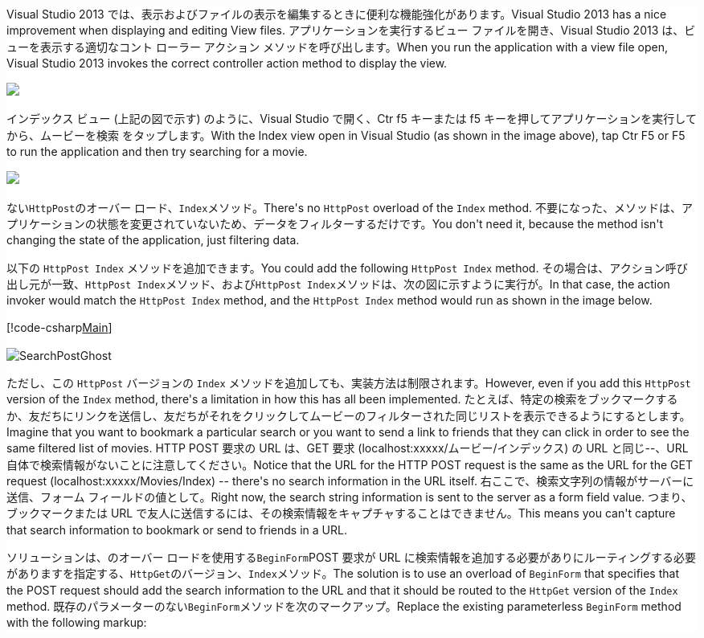 <span data-ttu-id="87436-152">Visual Studio 2013 では、表示およびファイルの表示を編集するときに便利な機能強化があります。</span><span class="sxs-lookup"><span data-stu-id="87436-152">Visual Studio 2013 has a nice improvement when displaying and editing View files.</span></span> <span data-ttu-id="87436-153">アプリケーションを実行するビュー ファイルを開き、Visual Studio 2013 は、ビューを表示する適切なコント ローラー アクション メソッドを呼び出します。</span><span class="sxs-lookup"><span data-stu-id="87436-153">When you run the application with a view file open, Visual Studio 2013 invokes the correct controller action method to display the view.</span></span>

![](adding-search/_static/image3.png)

<span data-ttu-id="87436-154">インデックス ビュー (上記の図で示す) のように、Visual Studio で開く、Ctr f5 キーまたは f5 キーを押してアプリケーションを実行してから、ムービーを検索 をタップします。</span><span class="sxs-lookup"><span data-stu-id="87436-154">With the Index view open in Visual Studio (as shown in the image above), tap Ctr F5 or F5 to run the application and then try searching for a movie.</span></span>

![](adding-search/_static/image4.png)

<span data-ttu-id="87436-155">ない`HttpPost`のオーバー ロード、`Index`メソッド。</span><span class="sxs-lookup"><span data-stu-id="87436-155">There's no `HttpPost` overload of the `Index` method.</span></span> <span data-ttu-id="87436-156">不要になった、メソッドは、アプリケーションの状態を変更されていないため、データをフィルターするだけです。</span><span class="sxs-lookup"><span data-stu-id="87436-156">You don't need it, because the method isn't changing the state of the application, just filtering data.</span></span>

<span data-ttu-id="87436-157">以下の `HttpPost Index` メソッドを追加できます。</span><span class="sxs-lookup"><span data-stu-id="87436-157">You could add the following `HttpPost Index` method.</span></span> <span data-ttu-id="87436-158">その場合は、アクション呼び出し元が一致、`HttpPost Index`メソッド、および`HttpPost Index`メソッドは、次の図に示すように実行が。</span><span class="sxs-lookup"><span data-stu-id="87436-158">In that case, the action invoker would match the `HttpPost Index` method, and the `HttpPost Index` method would run as shown in the image below.</span></span>

[!code-csharp[Main](adding-search/samples/sample9.cs)]

![SearchPostGhost](adding-search/_static/image5.png)

<span data-ttu-id="87436-160">ただし、この `HttpPost` バージョンの `Index` メソッドを追加しても、実装方法は制限されます。</span><span class="sxs-lookup"><span data-stu-id="87436-160">However, even if you add this `HttpPost` version of the `Index` method, there's a limitation in how this has all been implemented.</span></span> <span data-ttu-id="87436-161">たとえば、特定の検索をブックマークするか、友だちにリンクを送信し、友だちがそれをクリックしてムービーのフィルターされた同じリストを表示できるようにするとします。</span><span class="sxs-lookup"><span data-stu-id="87436-161">Imagine that you want to bookmark a particular search or you want to send a link to friends that they can click in order to see the same filtered list of movies.</span></span> <span data-ttu-id="87436-162">HTTP POST 要求の URL は、GET 要求 (localhost:xxxxx/ムービー/インデックス) の URL と同じ--、URL 自体で検索情報がないことに注意してください。</span><span class="sxs-lookup"><span data-stu-id="87436-162">Notice that the URL for the HTTP POST request is the same as the URL for the GET request (localhost:xxxxx/Movies/Index) -- there's no search information in the URL itself.</span></span> <span data-ttu-id="87436-163">右ここで、検索文字列の情報がサーバーに送信、フォーム フィールドの値として。</span><span class="sxs-lookup"><span data-stu-id="87436-163">Right now, the search string information is sent to the server as a form field value.</span></span> <span data-ttu-id="87436-164">つまり、ブックマークまたは URL で友人に送信するには、その検索情報をキャプチャすることはできません。</span><span class="sxs-lookup"><span data-stu-id="87436-164">This means you can't capture that search information to bookmark or send to friends in a URL.</span></span>

<span data-ttu-id="87436-165">ソリューションは、のオーバー ロードを使用する`BeginForm`POST 要求が URL に検索情報を追加する必要がありにルーティングする必要がありますを指定する、`HttpGet`のバージョン、`Index`メソッド。</span><span class="sxs-lookup"><span data-stu-id="87436-165">The solution is to use an overload of `BeginForm` that specifies that the POST request should add the search information to the URL and that it should be routed to the `HttpGet` version of the `Index` method.</span></span> <span data-ttu-id="87436-166">既存のパラメーターのない`BeginForm`メソッドを次のマークアップ。</span><span class="sxs-lookup"><span data-stu-id="87436-166">Replace the existing parameterless `BeginForm` method with the following markup:</span></span>

